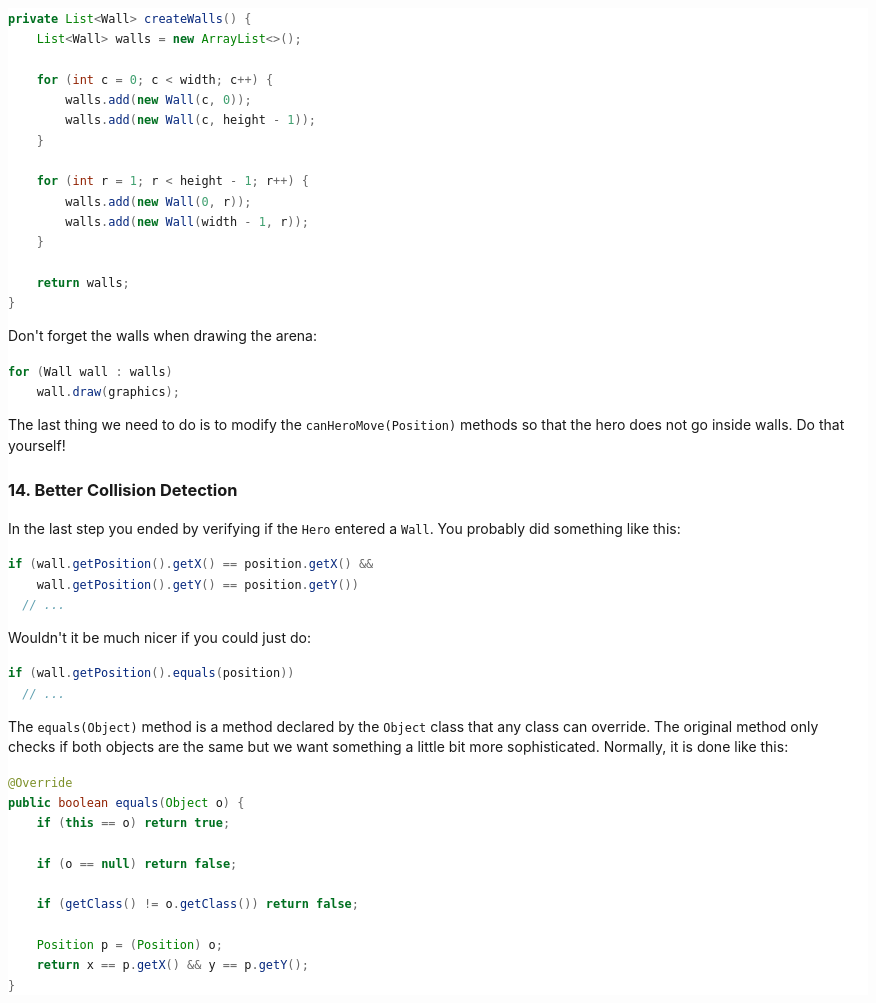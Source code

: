 ```java
private List<Wall> createWalls() {
    List<Wall> walls = new ArrayList<>();

    for (int c = 0; c < width; c++) {
        walls.add(new Wall(c, 0));
        walls.add(new Wall(c, height - 1));
    }

    for (int r = 1; r < height - 1; r++) {
        walls.add(new Wall(0, r));
        walls.add(new Wall(width - 1, r));
    }

    return walls;
}
```

Don't forget the walls when drawing the arena:

```java
for (Wall wall : walls)
    wall.draw(graphics);
```

The last thing we need to do is to modify the `canHeroMove(Position)` methods so that the hero does not go inside walls. Do that yourself!

### 14. Better Collision Detection

In the last step you ended by verifying if the `Hero` entered a `Wall`. You probably did something like this:

```java
if (wall.getPosition().getX() == position.getX() &&
    wall.getPosition().getY() == position.getY())
  // ...
```

Wouldn't it be much nicer if you could just do:

```java
if (wall.getPosition().equals(position)) 
  // ...
```

The `equals(Object)` method is a method declared by the `Object` class that any class can override. The original method only checks if both objects are the same but we want something a little bit more sophisticated. Normally, it is done like this:

```java
@Override
public boolean equals(Object o) {
    if (this == o) return true;

    if (o == null) return false;

    if (getClass() != o.getClass()) return false;

    Position p = (Position) o;
    return x == p.getX() && y == p.getY();
}
```
